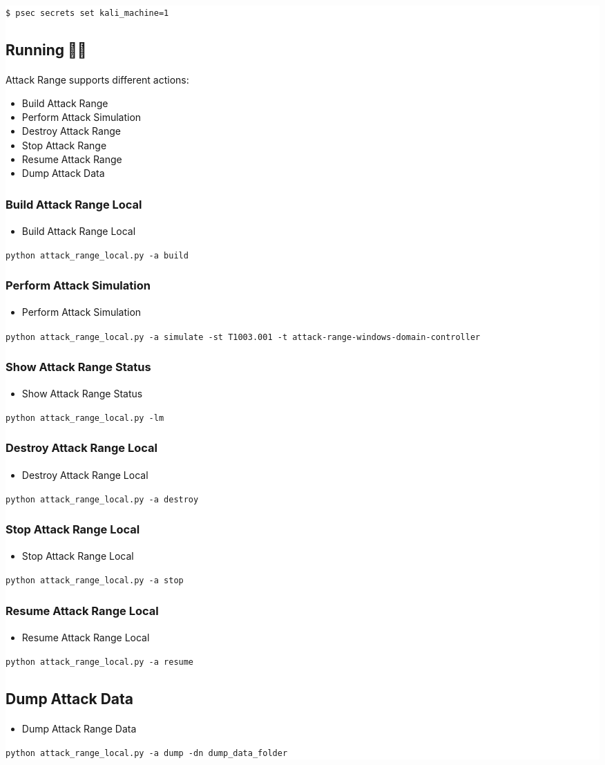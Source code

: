 ```
$ psec secrets set kali_machine=1
```

## Running 🏃‍♀️
Attack Range supports different actions:

- Build Attack Range
- Perform Attack Simulation
- Destroy Attack Range
- Stop Attack Range
- Resume Attack Range
- Dump Attack Data

### Build Attack Range Local
- Build Attack Range Local
```
python attack_range_local.py -a build
```

### Perform Attack Simulation
- Perform Attack Simulation
```
python attack_range_local.py -a simulate -st T1003.001 -t attack-range-windows-domain-controller
```

### Show Attack Range Status
- Show Attack Range Status
```
python attack_range_local.py -lm
```

### Destroy Attack Range Local
- Destroy Attack Range Local
```
python attack_range_local.py -a destroy
```

### Stop Attack Range Local
- Stop Attack Range Local
```
python attack_range_local.py -a stop
```

### Resume Attack Range Local
- Resume Attack Range Local
```
python attack_range_local.py -a resume
```

## Dump Attack Data
- Dump Attack Range Data
```
python attack_range_local.py -a dump -dn dump_data_folder
```
